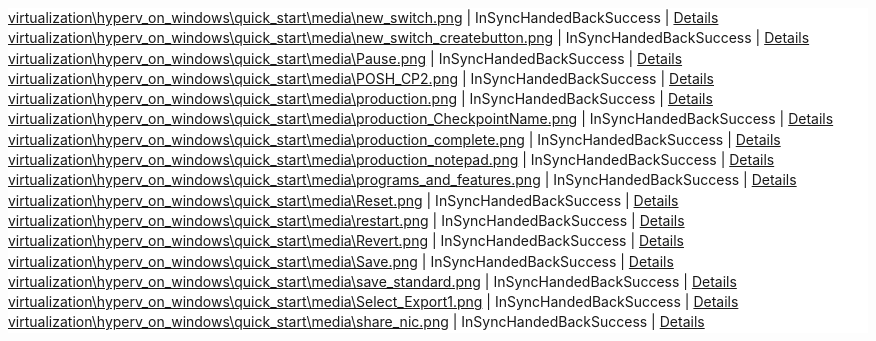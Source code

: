  [virtualization\hyperv_on_windows\quick_start\media\new_switch.png](https://github.com/OpenLocalizationOrg/hyperV/blob/8a654acb65f8ed3127e09fe77ef670b0cf0125c2/virtualization/hyperv_on_windows/quick_start/media/new_switch.png) | InSyncHandedBackSuccess | [Details](#c99ae72d3f7fed23ecb0c4f298e5a7a35afc88d4143)
 [virtualization\hyperv_on_windows\quick_start\media\new_switch_createbutton.png](https://github.com/OpenLocalizationOrg/hyperV/blob/8a654acb65f8ed3127e09fe77ef670b0cf0125c2/virtualization/hyperv_on_windows/quick_start/media/new_switch_createbutton.png) | InSyncHandedBackSuccess | [Details](#16014b7a0feb0558437d99113972981e6560ef83144)
 [virtualization\hyperv_on_windows\quick_start\media\Pause.png](https://github.com/OpenLocalizationOrg/hyperV/blob/3afdd945c23507321c8627ae018056ef137fc783/virtualization/hyperv_on_windows/quick_start/media/Pause.png) | InSyncHandedBackSuccess | [Details](#19e37da524322414c21e941fb1c902b3a361c2db147)
 [virtualization\hyperv_on_windows\quick_start\media\POSH_CP2.png](https://github.com/OpenLocalizationOrg/hyperV/blob/8a654acb65f8ed3127e09fe77ef670b0cf0125c2/virtualization/hyperv_on_windows/quick_start/media/POSH_CP2.png) | InSyncHandedBackSuccess | [Details](#50819aee09462e65ad3e58e1498aeb2100326434149)
 [virtualization\hyperv_on_windows\quick_start\media\production.png](https://github.com/OpenLocalizationOrg/hyperV/blob/8a654acb65f8ed3127e09fe77ef670b0cf0125c2/virtualization/hyperv_on_windows/quick_start/media/production.png) | InSyncHandedBackSuccess | [Details](#fed34babab3f4e671a89cac091b2e17ef42d2a8a150)
 [virtualization\hyperv_on_windows\quick_start\media\production_CheckpointName.png](https://github.com/OpenLocalizationOrg/hyperV/blob/8a654acb65f8ed3127e09fe77ef670b0cf0125c2/virtualization/hyperv_on_windows/quick_start/media/production_CheckpointName.png) | InSyncHandedBackSuccess | [Details](#d36276f92ae59c03ec9ee6ebf036be2e21221851151)
 [virtualization\hyperv_on_windows\quick_start\media\production_complete.png](https://github.com/OpenLocalizationOrg/hyperV/blob/8a654acb65f8ed3127e09fe77ef670b0cf0125c2/virtualization/hyperv_on_windows/quick_start/media/production_complete.png) | InSyncHandedBackSuccess | [Details](#380c6e5e0bfe92b92d31d48427f07a973d8fe984152)
 [virtualization\hyperv_on_windows\quick_start\media\production_notepad.png](https://github.com/OpenLocalizationOrg/hyperV/blob/8a654acb65f8ed3127e09fe77ef670b0cf0125c2/virtualization/hyperv_on_windows/quick_start/media/production_notepad.png) | InSyncHandedBackSuccess | [Details](#1d9a3786134bfd9ab4454491be318023849ebf3e153)
 [virtualization\hyperv_on_windows\quick_start\media\programs_and_features.png](https://github.com/OpenLocalizationOrg/hyperV/blob/8a654acb65f8ed3127e09fe77ef670b0cf0125c2/virtualization/hyperv_on_windows/quick_start/media/programs_and_features.png) | InSyncHandedBackSuccess | [Details](#fdb6dbedc6e3005586a9f283aa1f46b014bf929e156)
 [virtualization\hyperv_on_windows\quick_start\media\Reset.png](https://github.com/OpenLocalizationOrg/hyperV/blob/3afdd945c23507321c8627ae018056ef137fc783/virtualization/hyperv_on_windows/quick_start/media/Reset.png) | InSyncHandedBackSuccess | [Details](#b9da284951ca5bea7773ac6e0b4029fcd25c514d158)
 [virtualization\hyperv_on_windows\quick_start\media\restart.png](https://github.com/OpenLocalizationOrg/hyperV/blob/8a654acb65f8ed3127e09fe77ef670b0cf0125c2/virtualization/hyperv_on_windows/quick_start/media/restart.png) | InSyncHandedBackSuccess | [Details](#8b5e8f8277dd3bb9ae0df0f19c95fd9f1a2f47e3159)
 [virtualization\hyperv_on_windows\quick_start\media\Revert.png](https://github.com/OpenLocalizationOrg/hyperV/blob/3afdd945c23507321c8627ae018056ef137fc783/virtualization/hyperv_on_windows/quick_start/media/Revert.png) | InSyncHandedBackSuccess | [Details](#66caa4c366c1b65937a913bfb39e3af350c2d9f6160)
 [virtualization\hyperv_on_windows\quick_start\media\Save.png](https://github.com/OpenLocalizationOrg/hyperV/blob/3afdd945c23507321c8627ae018056ef137fc783/virtualization/hyperv_on_windows/quick_start/media/Save.png) | InSyncHandedBackSuccess | [Details](#80edad7cc988d2ca8346d2f785345ce6b5d36df4161)
 [virtualization\hyperv_on_windows\quick_start\media\save_standard.png](https://github.com/OpenLocalizationOrg/hyperV/blob/8a654acb65f8ed3127e09fe77ef670b0cf0125c2/virtualization/hyperv_on_windows/quick_start/media/save_standard.png) | InSyncHandedBackSuccess | [Details](#c1c71b98feb102a4e67772bfc2de875ec2af22dd162)
 [virtualization\hyperv_on_windows\quick_start\media\Select_Export1.png](https://github.com/OpenLocalizationOrg/hyperV/blob/3afdd945c23507321c8627ae018056ef137fc783/virtualization/hyperv_on_windows/quick_start/media/Select_Export1.png) | InSyncHandedBackSuccess | [Details](#16cfc23957260ceb3b07ef55a8e4b79996d525ca164)
 [virtualization\hyperv_on_windows\quick_start\media\share_nic.png](https://github.com/OpenLocalizationOrg/hyperV/blob/8a654acb65f8ed3127e09fe77ef670b0cf0125c2/virtualization/hyperv_on_windows/quick_start/media/share_nic.png) | InSyncHandedBackSuccess | [Details](#010b14ab9606fc78ab56eee192fa75bd3c9ce944166)